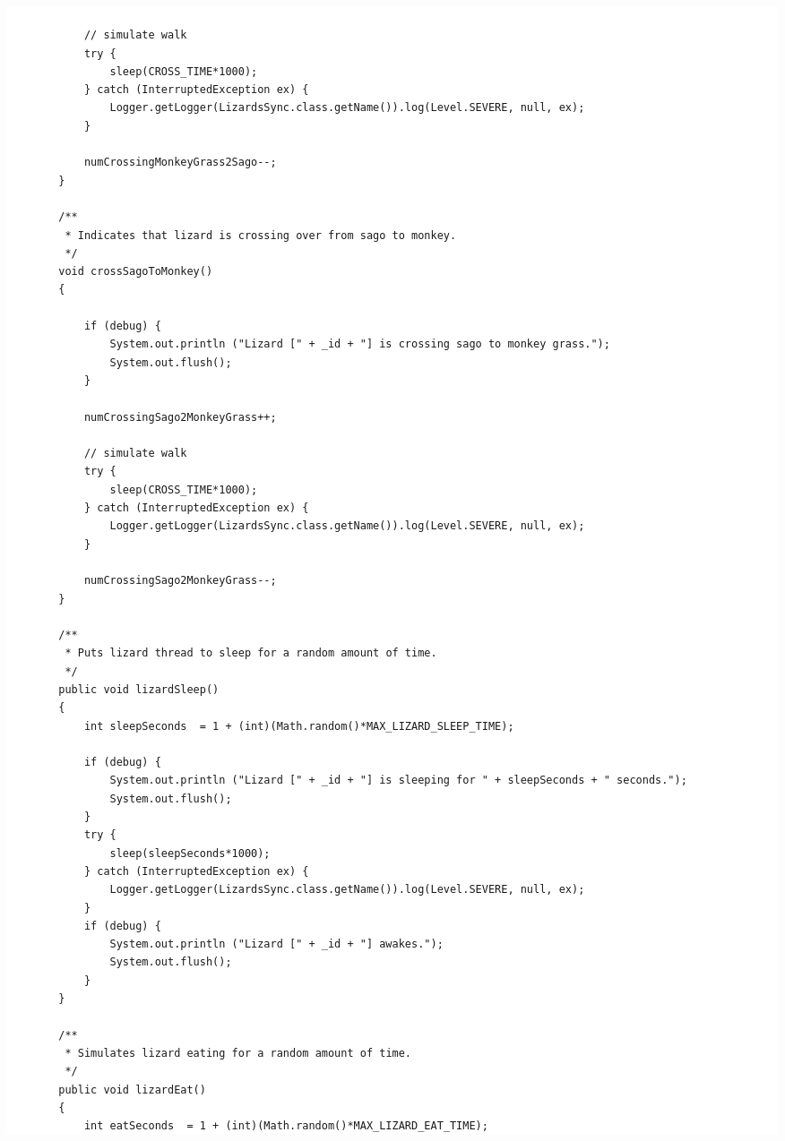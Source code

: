 ```

            // simulate walk
            try {
                sleep(CROSS_TIME*1000);
            } catch (InterruptedException ex) {
                Logger.getLogger(LizardsSync.class.getName()).log(Level.SEVERE, null, ex);
            }

            numCrossingMonkeyGrass2Sago--;
        }

        /**
         * Indicates that lizard is crossing over from sago to monkey. 
         */
        void crossSagoToMonkey()
        {

            if (debug) {
                System.out.println ("Lizard [" + _id + "] is crossing sago to monkey grass.");
                System.out.flush();
            }

            numCrossingSago2MonkeyGrass++;

            // simulate walk
            try {
                sleep(CROSS_TIME*1000);
            } catch (InterruptedException ex) {
                Logger.getLogger(LizardsSync.class.getName()).log(Level.SEVERE, null, ex);
            }

            numCrossingSago2MonkeyGrass--;
        }

        /**
         * Puts lizard thread to sleep for a random amount of time.
         */
        public void lizardSleep()
        {
            int sleepSeconds  = 1 + (int)(Math.random()*MAX_LIZARD_SLEEP_TIME);

            if (debug) {
                System.out.println ("Lizard [" + _id + "] is sleeping for " + sleepSeconds + " seconds.");
                System.out.flush();
            }
            try {
                sleep(sleepSeconds*1000);
            } catch (InterruptedException ex) {
                Logger.getLogger(LizardsSync.class.getName()).log(Level.SEVERE, null, ex);
            }
            if (debug) {
                System.out.println ("Lizard [" + _id + "] awakes.");
                System.out.flush();
            }
        }

        /**
         * Simulates lizard eating for a random amount of time.
         */
        public void lizardEat()
        {
            int eatSeconds  = 1 + (int)(Math.random()*MAX_LIZARD_EAT_TIME);
```